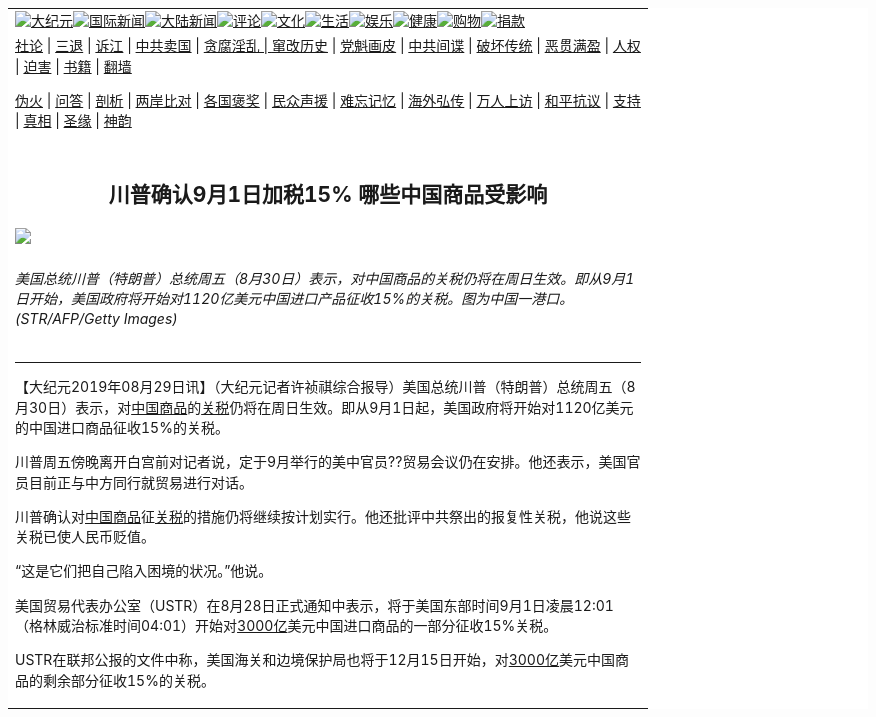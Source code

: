 <a name="1" id="1" target="_blank"></a><span id="1"></span>
<table border="0"><tr><td colspan="2" VALIGN=TOP><a href="https://github.com/asdfgt5/djy/blob/master/gb/nsc413.md#1"><img src="https://raw.githubusercontent.com/asdfgt5/1/master/t/djy/1.jpg" title="大纪元"></a><a href="https://github.com/asdfgt5/djy/blob/master/gb/n24hr.md#1"><img src="https://raw.githubusercontent.com/asdfgt5/1/master/t/djy/3.jpg" title="国际新闻"></a><a href="https://github.com/asdfgt5/djy/blob/master/gb/nsc413.md#1"><img src="https://raw.githubusercontent.com/asdfgt5/1/master/t/djy/4.jpg" title="大陆新闻"></a><a href="https://github.com/asdfgt5/djy/blob/master/gb/news392.md#1"><img src="https://raw.githubusercontent.com/asdfgt5/1/master/t/djy/5.jpg" title="评论"></a><a href="https://github.com/asdfgt5/djy/blob/master/gb/news2007.md#1"><img src="https://raw.githubusercontent.com/asdfgt5/1/master/t/djy/6.jpg" title="文化"></a><a href="https://github.com/asdfgt5/djy/blob/master/gb/news2008.md#1"><img src="https://raw.githubusercontent.com/asdfgt5/1/master/t/djy/7.jpg" title="生活"></a><a href="https://github.com/asdfgt5/djy/blob/master/gb/ncyule.md#1"><img src="https://raw.githubusercontent.com/asdfgt5/1/master/t/djy/8.jpg" title="娱乐"></a><a href="https://github.com/asdfgt5/djy/blob/master/gb/nsc1002.md#1"><img src="https://raw.githubusercontent.com/asdfgt5/1/master/t/djy/9.jpg" title="健康"><a href="https://www.youlucky.com"><img src="https://raw.githubusercontent.com/asdfgt5/1/master/t/djy/10.jpg" title="购物"></a><a href="https://www.supportepoch.org/donation?utm_medium=epochtimes&utm_source=referral&utm_campaign=donate_button_djyhomepage"><img src="https://raw.githubusercontent.com/asdfgt5/1/master/t/djy/12.jpg" title="捐款"></a></td></tr>
<tr><td colspan="2" VALIGN=TOP><a target="_blank" href="https://git.io/fjCRf">社论</a> | <a target="_blank" href="https://github.com/asdfgt5/djy/blob/master/gb/nf5657.md#1">三退</a> | <a target="_blank" href="https://github.com/asdfgt5/djy/blob/master/gb/nf6123.md#1">诉江</a> | <a target="_blank" href="https://github.com/asdfgt5/djy/blob/master/gb/nf1176117.md#1">中共卖国</a> | <a target="_blank" href="https://github.com/asdfgt5/djy/blob/master/gb/nf5773.md#1">贪腐淫乱 | <a target="_blank" href="https://github.com/asdfgt5/djy/blob/master/gb/nf1176115.md#1">窜改历史</a> | <a target="_blank" href="https://github.com/asdfgt5/djy/blob/master/gb/nf1176107.md#1">党魁画皮</a> | <a target="_blank" href="https://github.com/asdfgt5/djy/blob/master/gb/nf1320400.md#1">中共间谍</a> | <a target="_blank" href="https://github.com/asdfgt5/djy/blob/master/gb/nf1176114.md#1">破坏传统</a> | <a target="_blank" href="https://github.com/asdfgt5/djy/blob/master/gb/nf5287.md#1">恶贯满盈</a> | <a target="_blank" href="https://github.com/asdfgt5/djy/blob/master/gb/ncid278.md#1">人权</a> | <a target="_blank" href="https://github.com/asdfgt5/djy/blob/master/gb/nf1176111.md#1">迫害</a> | <a target="_blank" href="https://github.com/asdfgt5/djy/blob/master/gb/nf1235328.md#1">书籍</a> | <a target="_blank" href="https://github.com/asdfgt5/fq/blob/master/README.md?zsrh#1">翻墙</a></p><p><a target="_blank" href="https://github.com/asdfgt5/djy/blob/master/gb/nf5562.md#1">伪火</a> | <a target="_blank" href="https://github.com/asdfgt5/djy/blob/master/gb/nf4378.md#1">问答</a> | <a target="_blank" href="https://github.com/asdfgt5/djy/blob/master/gb/nf5792.md#1">剖析</a> | <a target="_blank" href="https://github.com/asdfgt5/djy/blob/master/gb/nf5735.md#1">两岸比对</a> | <a target="_blank" href="https://github.com/asdfgt5/djy/blob/master/gb/nf6119.md#1">各国褒奖</a> | <a target="_blank" href="https://github.com/asdfgt5/djy/blob/master/gb/nf6120.md#1">民众声援</a> | <a target="_blank" href="https://github.com/asdfgt5/djy/blob/master/gb/nf1188594.md#1">难忘记忆</a> | <a target="_blank" href="https://github.com/asdfgt5/djy/blob/master/gb/nf3180.md#1">海外弘传</a> | <a target="_blank" href="https://github.com/asdfgt5/djy/blob/master/gb/nf5410.md#1">万人上访</a> | <a target="_blank" href="https://github.com/asdfgt5/ntdtv/blob/master/gb/prog1530_1.md#1">和平抗议</a> | <a target="_blank" href="https://github.com/asdfgt5/djy/blob/master/gb/nf4386.md#1">支持</a> | <a target="_blank" href="https://github.com/asdfgt5/djy/blob/master/gb/nf4389.md#1">真相</a> | <a target="_blank" href="https://github.com/asdfgt5/djy/blob/master/gb/nf5790.md#1">圣缘</a> | <a target="_blank" href="https://github.com/asdfgt5/djy/blob/master/gb/nf4786.md#1">神韵</a></td></tr>
<tr><td VALIGN=TOP width="626"><h2 align=center>川普确认9月1日加税15% 哪些中国商品受影响</h2>
<img src="http://i.epochtimes.com/assets/uploads/2019/08/GettyImages-1053163368-600x400.jpg" />
<h6>美国总统川普（特朗普）总统周五（8月30日）表示，对中国商品的关税仍将在周日生效。即从9月1日开始，美国政府将开始对1120亿美元中国进口产品征收15%的关税。图为中国一港口。(STR/AFP/Getty Images)
</h6>
<hr>
<p>【大纪元2019年08月29日讯】（大纪元记者许祯祺综合报导）美国总统川普（特朗普）总统周五（8月30日）表示，对<a href="https://github.com/asdfgt5/djy/blob/master/gb/tag/%E4%B8%AD%E5%9B%BD%E5%95%86%E5%93%81.md">中国商品</a>的<a href="https://github.com/asdfgt5/djy/blob/master/gb/tag/%E5%85%B3%E7%A8%8E.md">关税</a>仍将在周日生效。即从9月1日起，美国政府将开始对1120亿美元的中国进口商品征收15%的关税。</p>
<p>川普周五傍晚离开白宫前对记者说，定于9月举行的美中官员??贸易会议仍在安排。他还表示，美国官员目前正与中方同行就贸易进行对话。</p>
<p>川普确认对<a href="https://github.com/asdfgt5/djy/blob/master/gb/tag/%E4%B8%AD%E5%9B%BD%E5%95%86%E5%93%81.md">中国商品</a>征<a href="https://github.com/asdfgt5/djy/blob/master/gb/tag/%E5%85%B3%E7%A8%8E.md">关税</a>的措施仍将继续按计划实行。他还批评中共祭出的报复性关税，他说这些关税已使人民币贬值。</p>
<p>“这是它们把自己陷入困境的状况。”他说。</p>
<p>美国贸易代表办公室（USTR）在8月28日正式通知中表示，将于美国东部时间9月1日凌晨12:01（格林威治标准时间04:01）开始对<a href="https://github.com/asdfgt5/djy/blob/master/gb/tag/3000%E4%BA%BF.md">3000亿</a>美元中国进口商品的一部分征收15%关税。</p>
<p>USTR在联邦公报的文件中称，美国海关和边境保护局也将于12月15日开始，对<a href="https://github.com/asdfgt5/djy/blob/master/gb/tag/3000%E4%BA%BF.md">3000亿</a>美元中国商品的剩余部分征收15%的关税。</p>